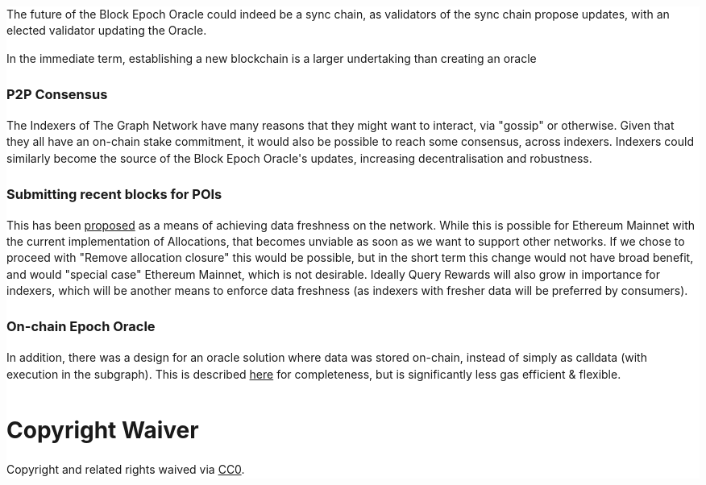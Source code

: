 The future of the Block Epoch Oracle could indeed be a sync chain, as validators of the sync chain propose updates, with an elected validator updating the Oracle.

In the immediate term, establishing a new blockchain is a larger undertaking than creating an oracle

### P2P Consensus

The Indexers of The Graph Network have many reasons that they might want to interact, via "gossip" or otherwise. Given that they all have an on-chain stake commitment, it would also be possible to reach some consensus, across indexers. Indexers could similarly become the source of the Block Epoch Oracle's updates, increasing decentralisation and robustness.

### Submitting recent blocks for POIs

This has been [proposed](https://forum.thegraph.com/t/require-that-more-recent-pois-are-submitted-in-order-to-collect-indexing-rewards-multi-blockhain-pois/2500) as a means of achieving data freshness on the network. While this is possible for Ethereum Mainnet with the current implementation of Allocations, that becomes unviable as soon as we want to support other networks. If we chose to proceed with "Remove allocation closure" this would be possible, but in the short term this change would not have broad benefit, and would "special case" Ethereum Mainnet, which is not desirable. Ideally Query Rewards will also grow in importance for indexers, which will be another means to enforce data freshness (as indexers with fresher data will be preferred by consumers).

### On-chain Epoch Oracle

In addition, there was a design for an oracle solution where data was stored on-chain, instead of simply as calldata (with execution in the subgraph). This is described [here](https://hackmd.io/KHLuc4haR5uCnmpMu0Ce7Q) for completeness, but is significantly less gas efficient & flexible.

# Copyright Waiver

Copyright and related rights waived via [CC0](https://creativecommons.org/publicdomain/zero/1.0/).


